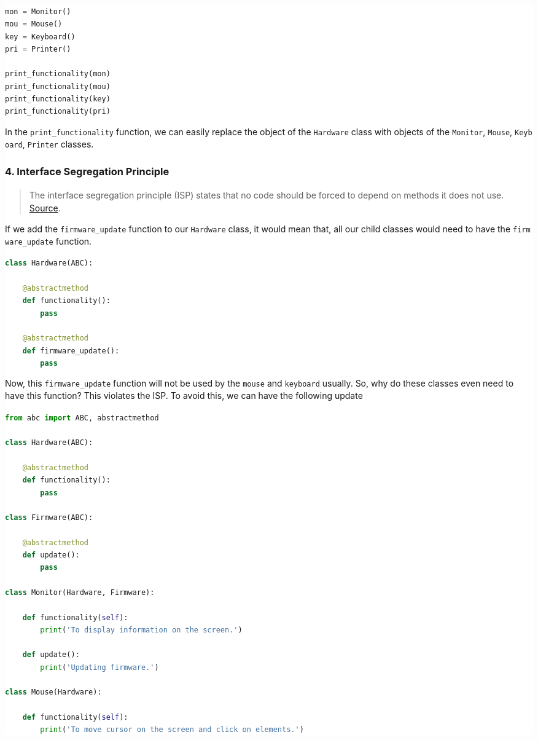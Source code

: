 ```python
mon = Monitor()
mou = Mouse()
key = Keyboard()
pri = Printer()

print_functionality(mon)
print_functionality(mou)
print_functionality(key)
print_functionality(pri)
```

In the `print_functionality` function, we can easily replace the object of the `Hardware` class with objects of the `Monitor`, `Mouse`, `Keyboard`, `Printer` classes.
<br/>

### 4. Interface Segregation Principle
> The interface segregation principle (ISP) states that no code should be forced to depend on methods it does not use. [Source](https://en.wikipedia.org/wiki/Interface_segregation_principle#cite_note-ASD-1).

If we add the `firmware_update` function to our `Hardware` class, it would mean that, all our child classes would need to have the `firmware_update` function.

```python
class Hardware(ABC):
    
    @abstractmethod
    def functionality():
        pass
    
    @abstractmethod
    def firmware_update():
        pass
```

Now, this `firmware_update` function will not be used by the `mouse` and `keyboard` usually. So, why do these classes even need to have this function? This violates the ISP.
To avoid this, we can have the following update

```python
from abc import ABC, abstractmethod

class Hardware(ABC):
    
    @abstractmethod
    def functionality():
        pass
    
class Firmware(ABC):
    
    @abstractmethod
    def update():
        pass

class Monitor(Hardware, Firmware):
    
    def functionality(self):
        print('To display information on the screen.')
        
    def update():
        print('Updating firmware.')

class Mouse(Hardware):
    
    def functionality(self):
        print('To move cursor on the screen and click on elements.')
```